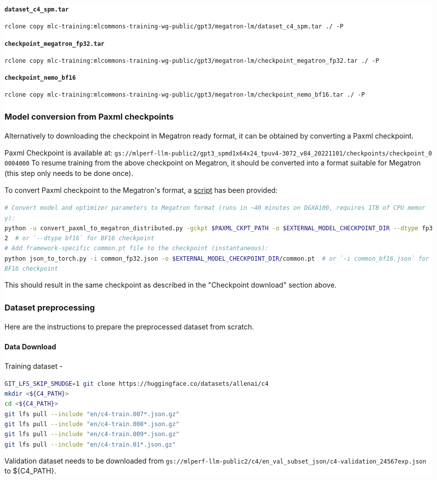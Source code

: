 **`dataset_c4_spm.tar`**
```
rclone copy mlc-training:mlcommons-training-wg-public/gpt3/megatron-lm/dataset_c4_spm.tar ./ -P
```
**`checkpoint_megatron_fp32.tar`**
```
rclone copy mlc-training:mlcommons-training-wg-public/gpt3/megatron-lm/checkpoint_megatron_fp32.tar ./ -P
```
**`checkpoint_nemo_bf16`**
```
rclone copy mlc-training:mlcommons-training-wg-public/gpt3/megatron-lm/checkpoint_nemo_bf16.tar ./ -P
```

### Model conversion from Paxml checkpoints
Alternatively to downloading the checkpoint in Megatron ready format, it can be obtained by converting a Paxml checkpoint.

Paxml Checkpoint is available at: `gs://mlperf-llm-public2/gpt3_spmd1x64x24_tpuv4-3072_v84_20221101/checkpoints/checkpoint_00004000`
To resume training from the above checkpoint on Megatron, it should be converted into a format suitable for Megatron (this step only needs to be done once).

To convert Paxml checkpoint to the Megatron's format, a [script](scripts/convert_paxml_to_megatron_distributed.py) has been provided:
```bash
# Convert model and optimizer parameters to Megatron format (runs in ~40 minutes on DGXA100, requires 1TB of CPU memory):
python -u convert_paxml_to_megatron_distributed.py -gckpt $PAXML_CKPT_PATH -o $EXTERNAL_MODEL_CHECKPOINT_DIR --dtype fp32  # or `--dtype bf16` for BF16 checkpoint
# Add framework-specific common.pt file to the checkpoint (instantaneous):
python json_to_torch.py -i common_fp32.json -o $EXTERNAL_MODEL_CHECKPOINT_DIR/common.pt  # or `-i common_bf16.json` for BF16 checkpoint
```
This should result in the same checkpoint as described in the "Checkpoint download" section above.

### Dataset preprocessing
Here are the instructions to prepare the preprocessed dataset from scratch.

#### Data Download
Training dataset -
```bash
GIT_LFS_SKIP_SMUDGE=1 git clone https://huggingface.co/datasets/allenai/c4
mkdir <${C4_PATH}>
cd <${C4_PATH}>
git lfs pull --include "en/c4-train.007*.json.gz"
git lfs pull --include "en/c4-train.008*.json.gz"
git lfs pull --include "en/c4-train.009*.json.gz"
git lfs pull --include "en/c4-train.01*.json.gz"
```

Validation dataset needs to be downloaded from `gs://mlperf-llm-public2/c4/en_val_subset_json/c4-validation_24567exp.json` to ${C4_PATH}.
